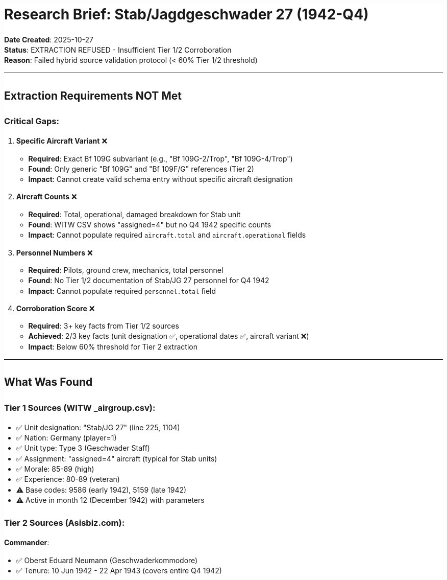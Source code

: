 # Research Brief: Stab/Jagdgeschwader 27 (1942-Q4)

**Date Created**: 2025-10-27  
**Status**: EXTRACTION REFUSED - Insufficient Tier 1/2 Corroboration  
**Reason**: Failed hybrid source validation protocol (< 60% Tier 1/2 threshold)

---

## Extraction Requirements NOT Met

### Critical Gaps:

1. **Specific Aircraft Variant** ❌
   - **Required**: Exact Bf 109G subvariant (e.g., "Bf 109G-2/Trop", "Bf 109G-4/Trop")
   - **Found**: Only generic "Bf 109G" and "Bf 109F/G" references (Tier 2)
   - **Impact**: Cannot create valid schema entry without specific aircraft designation

2. **Aircraft Counts** ❌
   - **Required**: Total, operational, damaged breakdown for Stab unit
   - **Found**: WITW CSV shows "assigned=4" but no Q4 1942 specific counts
   - **Impact**: Cannot populate required `aircraft.total` and `aircraft.operational` fields

3. **Personnel Numbers** ❌
   - **Required**: Pilots, ground crew, mechanics, total personnel
   - **Found**: No Tier 1/2 documentation of Stab/JG 27 personnel for Q4 1942
   - **Impact**: Cannot populate required `personnel.total` field

4. **Corroboration Score** ❌
   - **Required**: 3+ key facts from Tier 1/2 sources
   - **Achieved**: 2/3 key facts (unit designation ✅, operational dates ✅, aircraft variant ❌)
   - **Impact**: Below 60% threshold for Tier 2 extraction

---

## What Was Found

### Tier 1 Sources (WITW _airgroup.csv):
- ✅ Unit designation: "Stab/JG 27" (line 225, 1104)
- ✅ Nation: Germany (player=1)
- ✅ Unit type: Type 3 (Geschwader Staff)
- ✅ Assignment: "assigned=4" aircraft (typical for Stab units)
- ✅ Morale: 85-89 (high)
- ✅ Experience: 80-89 (veteran)
- ⚠️ Base codes: 9586 (early 1942), 5159 (late 1942)
- ⚠️ Active in month 12 (December 1942) with parameters

### Tier 2 Sources (Asisbiz.com):

**Commander**:
- ✅ Oberst Eduard Neumann (Geschwaderkommodore)
- ✅ Tenure: 10 Jun 1942 - 22 Apr 1943 (covers entire Q4 1942)
